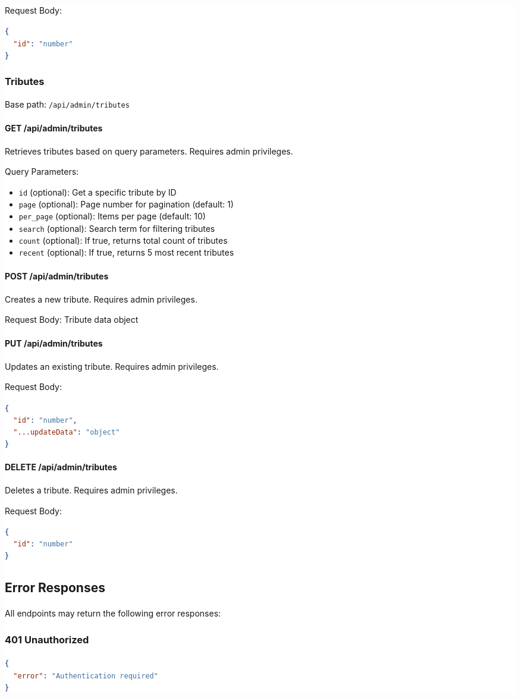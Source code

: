 Request Body:
```json
{
  "id": "number"
}
```

### Tributes

Base path: `/api/admin/tributes`

#### GET /api/admin/tributes
Retrieves tributes based on query parameters. Requires admin privileges.

Query Parameters:
- `id` (optional): Get a specific tribute by ID
- `page` (optional): Page number for pagination (default: 1)
- `per_page` (optional): Items per page (default: 10)
- `search` (optional): Search term for filtering tributes
- `count` (optional): If true, returns total count of tributes
- `recent` (optional): If true, returns 5 most recent tributes

#### POST /api/admin/tributes
Creates a new tribute. Requires admin privileges.

Request Body: Tribute data object

#### PUT /api/admin/tributes
Updates an existing tribute. Requires admin privileges.

Request Body:
```json
{
  "id": "number",
  "...updateData": "object"
}
```

#### DELETE /api/admin/tributes
Deletes a tribute. Requires admin privileges.

Request Body:
```json
{
  "id": "number"
}
```

## Error Responses

All endpoints may return the following error responses:

### 401 Unauthorized
```json
{
  "error": "Authentication required"
}
```
